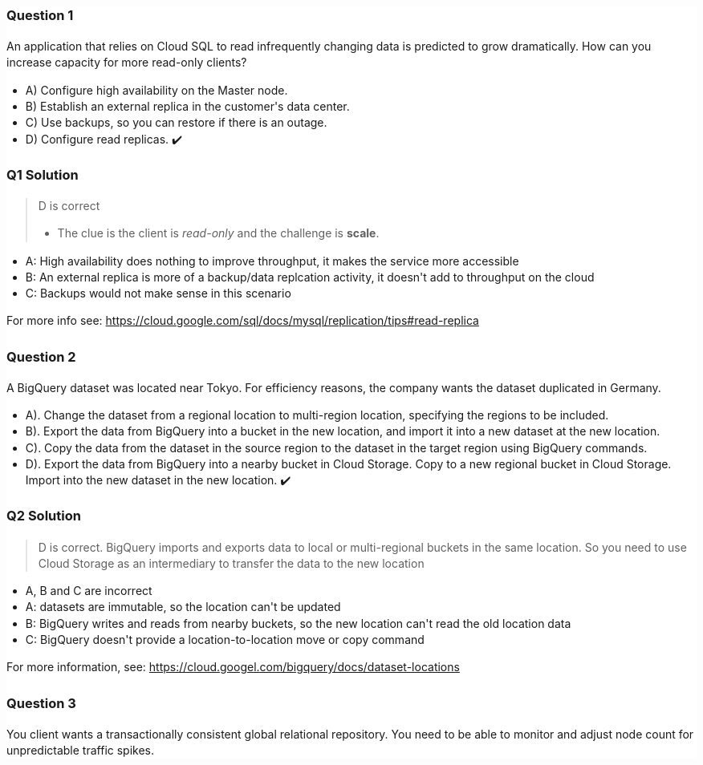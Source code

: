 ### Question 1

An application that relies on Cloud SQL to read infrequently changing data is predicted to grow dramatically. How can you increase capacity for more read-only clients?

- A) Configure high availability on the Master node.
- B) Establish an external replica in the customer's data center.
- C) Use backups, so you can restore if there is an outage.
- D) Configure read replicas. :heavy_check_mark:

### Q1 Solution

> D is correct
>
> - The clue is the client is *read-only* and the challenge is **scale**.

- A: High availability does nothing to improve throughput, it makes the service more accessible
- B: An external replica is more of a backup/data replcation activity, it doesn't add to throughput on the cloud
- C: Backups would not make sense in this scenario

For more info see: https://cloud.google.com/sql/docs/mysql/replication/tips#read-replica

### Question 2

A BigQuery dataset was located near Tokyo. For efficiency reasons, the company wants the dataset duplicated in Germany.

- A). Change the dataset from a regional location to multi-region location, specifying the regions to be included.
- B). Export the data from BigQuery into a bucket in the new location, and import it into a new dataset at the new location.
- C). Copy the data from the dataset in the source region to the dataset in the target region using BigQuery commands.
- D). Export the data from BigQuery into a nearby bucket in Cloud Storage.  Copy to a new regional bucket in Cloud Storage. Import into the new dataset in the new location. :heavy_check_mark:

### Q2 Solution

> D is correct. BigQuery imports and exports data to local or multi-regional buckets in the same location. So you need to use Cloud Storage as an intermediary to transfer the data to the new location

- A, B and C are incorrect
- A: datasets are immutable, so the location can't be updated
- B: BigQuery writes and reads from nearby buckets, so the new location can't read the old location data
- C: BigQuery doesn't provide a location-to-location move or copy command

For more information, see: https://cloud.googel.com/bigquery/docs/dataset-locations

### Question 3

You client wants a transactionally consistent global relational repository. You need to be able to monitor and adjust node count for unpredictable traffic spikes.
